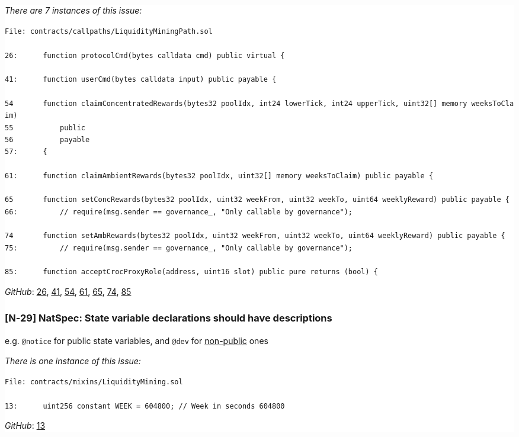 *There are 7 instances of this issue:*

```solidity
File: contracts/callpaths/LiquidityMiningPath.sol

26:      function protocolCmd(bytes calldata cmd) public virtual {

41:      function userCmd(bytes calldata input) public payable {

54       function claimConcentratedRewards(bytes32 poolIdx, int24 lowerTick, int24 upperTick, uint32[] memory weeksToClaim)
55           public
56           payable
57:      {

61:      function claimAmbientRewards(bytes32 poolIdx, uint32[] memory weeksToClaim) public payable {

65       function setConcRewards(bytes32 poolIdx, uint32 weekFrom, uint32 weekTo, uint64 weeklyReward) public payable {
66:          // require(msg.sender == governance_, "Only callable by governance");

74       function setAmbRewards(bytes32 poolIdx, uint32 weekFrom, uint32 weekTo, uint64 weeklyReward) public payable {
75:          // require(msg.sender == governance_, "Only callable by governance");

85:      function acceptCrocProxyRole(address, uint16 slot) public pure returns (bool) {

```
*GitHub*: [26](https://github.com/code-423n4/2023-10-canto/blob/29c92a926453a49c8935025a4d3de449150fc2ff/canto_ambient/contracts/callpaths/LiquidityMiningPath.sol#L26-L26), [41](https://github.com/code-423n4/2023-10-canto/blob/29c92a926453a49c8935025a4d3de449150fc2ff/canto_ambient/contracts/callpaths/LiquidityMiningPath.sol#L41-L41), [54](https://github.com/code-423n4/2023-10-canto/blob/29c92a926453a49c8935025a4d3de449150fc2ff/canto_ambient/contracts/callpaths/LiquidityMiningPath.sol#L54-L57), [61](https://github.com/code-423n4/2023-10-canto/blob/29c92a926453a49c8935025a4d3de449150fc2ff/canto_ambient/contracts/callpaths/LiquidityMiningPath.sol#L61-L61), [65](https://github.com/code-423n4/2023-10-canto/blob/29c92a926453a49c8935025a4d3de449150fc2ff/canto_ambient/contracts/callpaths/LiquidityMiningPath.sol#L65-L66), [74](https://github.com/code-423n4/2023-10-canto/blob/29c92a926453a49c8935025a4d3de449150fc2ff/canto_ambient/contracts/callpaths/LiquidityMiningPath.sol#L74-L75), [85](https://github.com/code-423n4/2023-10-canto/blob/29c92a926453a49c8935025a4d3de449150fc2ff/canto_ambient/contracts/callpaths/LiquidityMiningPath.sol#L85-L85)


### [N&#x2011;29] NatSpec: State variable declarations should have descriptions
e.g. `@notice` for public state variables, and `@dev` for [non-public](https://docs.soliditylang.org/en/latest/natspec-format.html#tags) ones

*There is one instance of this issue:*

```solidity
File: contracts/mixins/LiquidityMining.sol

13:      uint256 constant WEEK = 604800; // Week in seconds 604800

```
*GitHub*: [13](https://github.com/code-423n4/2023-10-canto/blob/29c92a926453a49c8935025a4d3de449150fc2ff/canto_ambient/contracts/mixins/LiquidityMining.sol#L13-L13)

